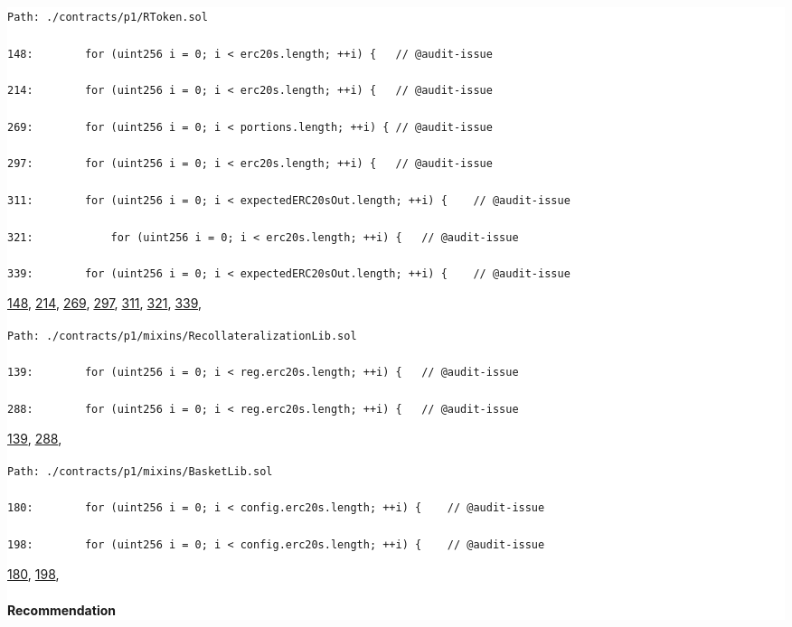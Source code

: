 ```solidity
Path: ./contracts/p1/RToken.sol

148:        for (uint256 i = 0; i < erc20s.length; ++i) {	// @audit-issue

214:        for (uint256 i = 0; i < erc20s.length; ++i) {	// @audit-issue

269:        for (uint256 i = 0; i < portions.length; ++i) {	// @audit-issue

297:        for (uint256 i = 0; i < erc20s.length; ++i) {	// @audit-issue

311:        for (uint256 i = 0; i < expectedERC20sOut.length; ++i) {	// @audit-issue

321:            for (uint256 i = 0; i < erc20s.length; ++i) {	// @audit-issue

339:        for (uint256 i = 0; i < expectedERC20sOut.length; ++i) {	// @audit-issue
```
[148](https://github.com/code-423n4/2024-07-reserve/blob/3f133997e186465f4904553b0f8e86ecb7bbacbf/./contracts/p1/RToken.sol#L148-L148), [214](https://github.com/code-423n4/2024-07-reserve/blob/3f133997e186465f4904553b0f8e86ecb7bbacbf/./contracts/p1/RToken.sol#L214-L214), [269](https://github.com/code-423n4/2024-07-reserve/blob/3f133997e186465f4904553b0f8e86ecb7bbacbf/./contracts/p1/RToken.sol#L269-L269), [297](https://github.com/code-423n4/2024-07-reserve/blob/3f133997e186465f4904553b0f8e86ecb7bbacbf/./contracts/p1/RToken.sol#L297-L297), [311](https://github.com/code-423n4/2024-07-reserve/blob/3f133997e186465f4904553b0f8e86ecb7bbacbf/./contracts/p1/RToken.sol#L311-L311), [321](https://github.com/code-423n4/2024-07-reserve/blob/3f133997e186465f4904553b0f8e86ecb7bbacbf/./contracts/p1/RToken.sol#L321-L321), [339](https://github.com/code-423n4/2024-07-reserve/blob/3f133997e186465f4904553b0f8e86ecb7bbacbf/./contracts/p1/RToken.sol#L339-L339), 


```solidity
Path: ./contracts/p1/mixins/RecollateralizationLib.sol

139:        for (uint256 i = 0; i < reg.erc20s.length; ++i) {	// @audit-issue

288:        for (uint256 i = 0; i < reg.erc20s.length; ++i) {	// @audit-issue
```
[139](https://github.com/code-423n4/2024-07-reserve/blob/3f133997e186465f4904553b0f8e86ecb7bbacbf/./contracts/p1/mixins/RecollateralizationLib.sol#L139-L139), [288](https://github.com/code-423n4/2024-07-reserve/blob/3f133997e186465f4904553b0f8e86ecb7bbacbf/./contracts/p1/mixins/RecollateralizationLib.sol#L288-L288), 


```solidity
Path: ./contracts/p1/mixins/BasketLib.sol

180:        for (uint256 i = 0; i < config.erc20s.length; ++i) {	// @audit-issue

198:        for (uint256 i = 0; i < config.erc20s.length; ++i) {	// @audit-issue
```
[180](https://github.com/code-423n4/2024-07-reserve/blob/3f133997e186465f4904553b0f8e86ecb7bbacbf/./contracts/p1/mixins/BasketLib.sol#L180-L180), [198](https://github.com/code-423n4/2024-07-reserve/blob/3f133997e186465f4904553b0f8e86ecb7bbacbf/./contracts/p1/mixins/BasketLib.sol#L198-L198), 


#### Recommendation
